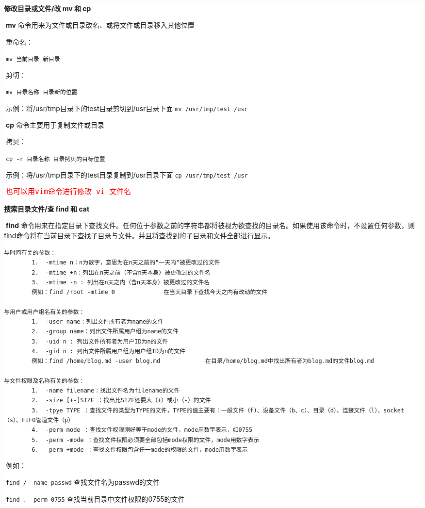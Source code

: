 
**修改目录或文件/改	mv 和 cp**

​	**mv** 命令用来为文件或目录改名、或将文件或目录移入其他位置

​		重命名：

​			`mv 当前目录 新目录`

​		剪切：

​			`mv 目录名称 目录新的位置`

​			示例：将/usr/tmp目录下的test目录剪切到/usr目录下面			`mv /usr/tmp/test /usr`

​	**cp** 命令主要用于复制文件或目录

​		拷贝：

​			`cp -r 目录名称 目录拷贝的目标位置`

​			示例：将/usr/tmp目录下的test目录复制到/usr目录下面			`cp /usr/tmp/test /usr`

​	<kbd style="color:red;font-size:15px;">也可以用vim命令进行修改 vi 文件名</kbd>

**搜索目录文件/查	find 和 cat**

​		**find** 命令用来在指定目录下查找文件。任何位于参数之前的字符串都将被视为欲查找的目录名。如果使用该命令时，不设置任何参数，则find命令将在当前目录下查找子目录与文件。并且将查找到的子目录和文件全部进行显示。 

```
与时间有关的参数：
		1.	-mtime n：n为数字，意思为在n天之前的"一天内"被更改过的文件
		2.	-mtime +n：列出在n天之前（不含n天本身）被更改过的文件名
		3.	-mtime -n : 列出在n天之内（含n天本身）被更改过的文件名
		例如：find /root -mtime 0				在当天目录下查找今天之内有改动的文件

与用户或用户组名有关的参数：
		1.	-user name：列出文件所有者为name的文件
		2.	-group name：列出文件所属用户组为name的文件
		3.	-uid n : 列出文件所有者为用户ID为n的文件
		4.	-gid n : 列出文件所属用户组为用户组ID为n的文件
		例如：find /home/blog.md -user blog.md				在目录/home/blog.md中找出所有者为blog.md的文件blog.md

与文件权限及名称有关的参数：
		1.	-name filename：找出文件名为filename的文件
		2.	-size [+-]SIZE ：找出比SIZE还要大（+）或小（-）的文件
		3.	-tpye TYPE ：查找文件的类型为TYPE的文件，TYPE的值主要有：一般文件（f)、设备文件（b、c）、目录（d）、连接文件（l）、socket（s）、FIFO管道文件（p）
		4.	-perm mode ：查找文件权限刚好等于mode的文件，mode用数字表示，如0755
		5.	-perm -mode ：查找文件权限必须要全部包括mode权限的文件，mode用数字表示
		6.	-perm +mode ：查找文件权限包含任一mode的权限的文件，mode用数字表示
```

​	例如：

​		`find / -name passwd`				查找文件名为passwd的文件

​		`find . -perm 0755`					查找当前目录中文件权限的0755的文件
